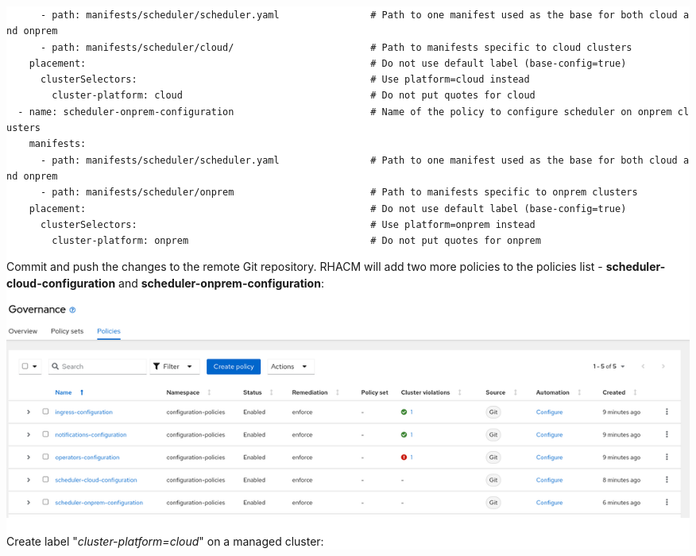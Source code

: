 ```
      - path: manifests/scheduler/scheduler.yaml                # Path to one manifest used as the base for both cloud and onprem
      - path: manifests/scheduler/cloud/                        # Path to manifests specific to cloud clusters
    placement:                                                  # Do not use default label (base-config=true)
      clusterSelectors:                                         # Use platform=cloud instead
        cluster-platform: cloud                                 # Do not put quotes for cloud
  - name: scheduler-onprem-configuration                        # Name of the policy to configure scheduler on onprem clusters
    manifests:                                                   
      - path: manifests/scheduler/scheduler.yaml                # Path to one manifest used as the base for both cloud and onprem
      - path: manifests/scheduler/onprem                        # Path to manifests specific to onprem clusters
    placement:                                                  # Do not use default label (base-config=true)
      clusterSelectors:                                         # Use platform=onprem instead
        cluster-platform: onprem                                # Do not put quotes for onprem
```

Commit and push the changes to the remote Git repository. RHACM will add two more policies to the policies list - **scheduler-cloud-configuration** and **scheduler-onprem-configuration**:

![scheduler-configuration-policy](pt3-screenshot-7.png)

Create label "*cluster-platform=cloud*" on a managed cluster:

